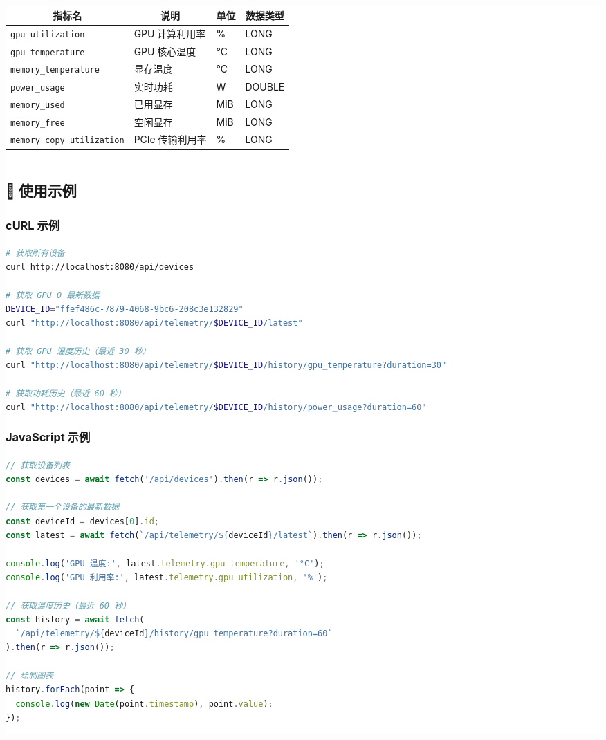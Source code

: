 | 指标名 | 说明 | 单位 | 数据类型 |
|--------|------|------|----------|
| `gpu_utilization` | GPU 计算利用率 | % | LONG |
| `gpu_temperature` | GPU 核心温度 | °C | LONG |
| `memory_temperature` | 显存温度 | °C | LONG |
| `power_usage` | 实时功耗 | W | DOUBLE |
| `memory_used` | 已用显存 | MiB | LONG |
| `memory_free` | 空闲显存 | MiB | LONG |
| `memory_copy_utilization` | PCIe 传输利用率 | % | LONG |

---

## 🔧 使用示例

### **cURL 示例**

```bash
# 获取所有设备
curl http://localhost:8080/api/devices

# 获取 GPU 0 最新数据
DEVICE_ID="ffef486c-7879-4068-9bc6-208c3e132829"
curl "http://localhost:8080/api/telemetry/$DEVICE_ID/latest"

# 获取 GPU 温度历史（最近 30 秒）
curl "http://localhost:8080/api/telemetry/$DEVICE_ID/history/gpu_temperature?duration=30"

# 获取功耗历史（最近 60 秒）
curl "http://localhost:8080/api/telemetry/$DEVICE_ID/history/power_usage?duration=60"
```

### **JavaScript 示例**

```javascript
// 获取设备列表
const devices = await fetch('/api/devices').then(r => r.json());

// 获取第一个设备的最新数据
const deviceId = devices[0].id;
const latest = await fetch(`/api/telemetry/${deviceId}/latest`).then(r => r.json());

console.log('GPU 温度:', latest.telemetry.gpu_temperature, '°C');
console.log('GPU 利用率:', latest.telemetry.gpu_utilization, '%');

// 获取温度历史（最近 60 秒）
const history = await fetch(
  `/api/telemetry/${deviceId}/history/gpu_temperature?duration=60`
).then(r => r.json());

// 绘制图表
history.forEach(point => {
  console.log(new Date(point.timestamp), point.value);
});
```

---